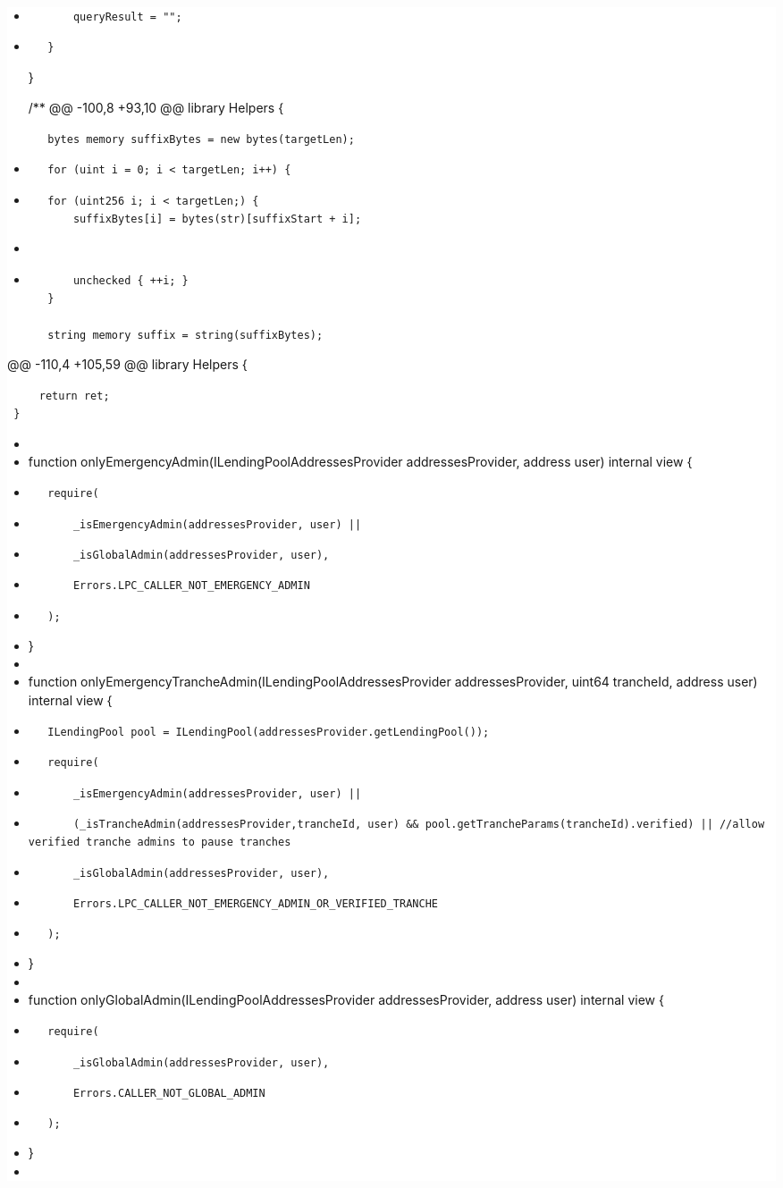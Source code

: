 -            queryResult = "";
-        }
     }
 
     /**
@@ -100,8 +93,10 @@ library Helpers {
 
         bytes memory suffixBytes = new bytes(targetLen);
 
-        for (uint i = 0; i < targetLen; i++) {
+        for (uint256 i; i < targetLen;) {
             suffixBytes[i] = bytes(str)[suffixStart + i];
+
+            unchecked { ++i; }
         }
 
         string memory suffix = string(suffixBytes);
@@ -110,4 +105,59 @@ library Helpers {
 
         return ret;
     }
+
+    function onlyEmergencyAdmin(ILendingPoolAddressesProvider addressesProvider, address user) internal view {
+        require(
+            _isEmergencyAdmin(addressesProvider, user) ||
+            _isGlobalAdmin(addressesProvider, user),
+            Errors.LPC_CALLER_NOT_EMERGENCY_ADMIN
+        );
+    }
+
+    function onlyEmergencyTrancheAdmin(ILendingPoolAddressesProvider addressesProvider, uint64 trancheId, address user) internal view {
+        ILendingPool pool = ILendingPool(addressesProvider.getLendingPool());
+        require(
+            _isEmergencyAdmin(addressesProvider, user) ||
+            (_isTrancheAdmin(addressesProvider,trancheId, user) && pool.getTrancheParams(trancheId).verified) || //allow verified tranche admins to pause tranches
+            _isGlobalAdmin(addressesProvider, user),
+            Errors.LPC_CALLER_NOT_EMERGENCY_ADMIN_OR_VERIFIED_TRANCHE
+        );
+    }
+
+    function onlyGlobalAdmin(ILendingPoolAddressesProvider addressesProvider, address user) internal view {
+        require(
+            _isGlobalAdmin(addressesProvider, user),
+            Errors.CALLER_NOT_GLOBAL_ADMIN
+        );
+    }
+
